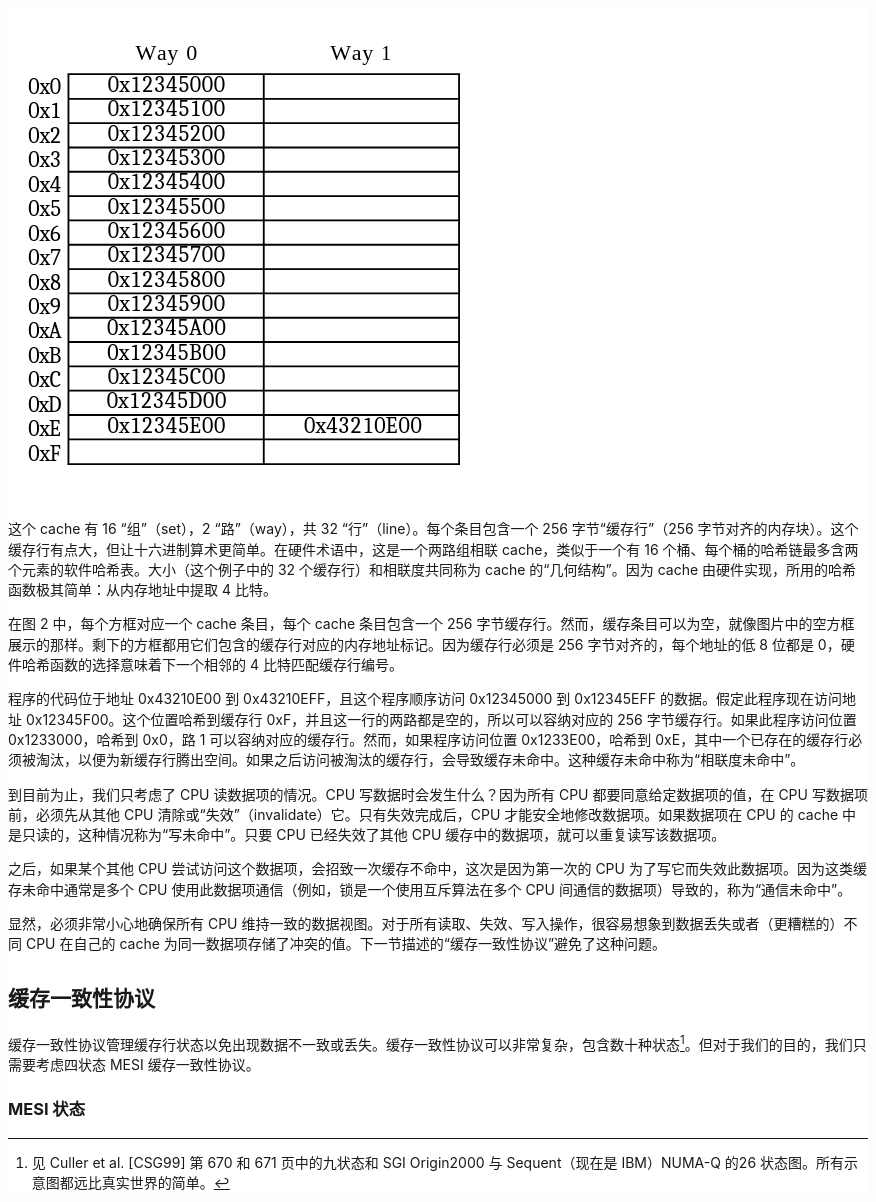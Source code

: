 ![Figure 2: CPU Cache Structure](images/cpu-cache-structure.png)

这个 cache 有 16 “组”（set），2 “路”（way），共 32 “行”（line）。每个条目包含一个 256 字节“缓存行”（256 字节对齐的内存块）。这个缓存行有点大，但让十六进制算术更简单。在硬件术语中，这是一个两路组相联 cache，类似于一个有 16 个桶、每个桶的哈希链最多含两个元素的软件哈希表。大小（这个例子中的 32 个缓存行）和相联度共同称为 cache 的“几何结构”。因为 cache 由硬件实现，所用的哈希函数极其简单：从内存地址中提取 4 比特。

在图 2 中，每个方框对应一个 cache 条目，每个 cache 条目包含一个 256 字节缓存行。然而，缓存条目可以为空，就像图片中的空方框展示的那样。剩下的方框都用它们包含的缓存行对应的内存地址标记。因为缓存行必须是 256 字节对齐的，每个地址的低   8 位都是 0，硬件哈希函数的选择意味着下一个相邻的 4 比特匹配缓存行编号。

程序的代码位于地址 0x43210E00 到 0x43210EFF，且这个程序顺序访问 0x12345000 到 0x12345EFF 的数据。假定此程序现在访问地址 0x12345F00。这个位置哈希到缓存行 0xF，并且这一行的两路都是空的，所以可以容纳对应的 256 字节缓存行。如果此程序访问位置 0x1233000，哈希到 0x0，路 1 可以容纳对应的缓存行。然而，如果程序访问位置 0x1233E00，哈希到 0xE，其中一个已存在的缓存行必须被淘汰，以便为新缓存行腾出空间。如果之后访问被淘汰的缓存行，会导致缓存未命中。这种缓存未命中称为“相联度未命中”。

到目前为止，我们只考虑了 CPU 读数据项的情况。CPU 写数据时会发生什么？因为所有 CPU 都要同意给定数据项的值，在 CPU 写数据项前，必须先从其他 CPU 清除或“失效”（invalidate）它。只有失效完成后，CPU 才能安全地修改数据项。如果数据项在 CPU 的 cache 中是只读的，这种情况称为“写未命中”。只要 CPU 已经失效了其他 CPU 缓存中的数据项，就可以重复读写该数据项。

之后，如果某个其他 CPU 尝试访问这个数据项，会招致一次缓存不命中，这次是因为第一次的 CPU 为了写它而失效此数据项。因为这类缓存未命中通常是多个 CPU 使用此数据项通信（例如，锁是一个使用互斥算法在多个 CPU 间通信的数据项）导致的，称为“通信未命中”。

显然，必须非常小心地确保所有 CPU 维持一致的数据视图。对于所有读取、失效、写入操作，很容易想象到数据丢失或者（更糟糕的）不同 CPU 在自己的 cache 为同一数据项存储了冲突的值。下一节描述的“缓存一致性协议”避免了这种问题。

## 缓存一致性协议

缓存一致性协议管理缓存行状态以免出现数据不一致或丢失。缓存一致性协议可以非常复杂，包含数十种状态[^2]。但对于我们的目的，我们只需要考虑四状态 MESI 缓存一致性协议。

### MESI 状态


[^1]: 使用多级缓存已经是标准实践，一个靠近 CPU 的、单周期访问时间的小一级缓存，一个更大的更长访问时间的二级缓存。高性能 CPU 经常有 3、4 级缓存。
[^2]: 见 Culler et al. [CSG99] 第 670 和 671 页中的九状态和 SGI Origin2000 与 Sequent（现在是 IBM）NUMA-Q 的26 状态图。所有示意图都远比真实世界的简单。
[^3]: 从一个 CPU 传输缓存行到其他 CPU cache 花费的时间通常是执行寄存器-寄存器传输指令耗时的好几个数量级。
[^4]: 鼓励喜欢详细了解真实硬件架构的读者查阅 CPU 供应商手册 [SW95, Adv02, Int02b, IBM94, LSH02, SPA94, Int04b, Int04a, Int04c]、Gharachorloo 的论文 [Gha95] 或 Peter Sewell 的工作 [Sew]。
[^5]: 毫无疑问，任何真正的硬件架构师或设计者都会在对讲机上大声呼叫 Ralph，因为他们可能只是因要弄清楚那个队列应该处理涉及多个 CPU 访问的的缓存行的消息而感到烦躁，更不用说这个例子带来的众多竞争了。我只能说“给我一个更好的例子”。
[^6]: 当然，聪明的读者应该已经意识到 Alpha 远没有它可能的那样卑鄙和肮脏，（谢天谢地）第 6.1 节中的想象的架构就是一个很好的例子。
[^7]: 当然，就像上面写的那样，编译器有权重排第 10 行和 11 行。所以在这里小心点！